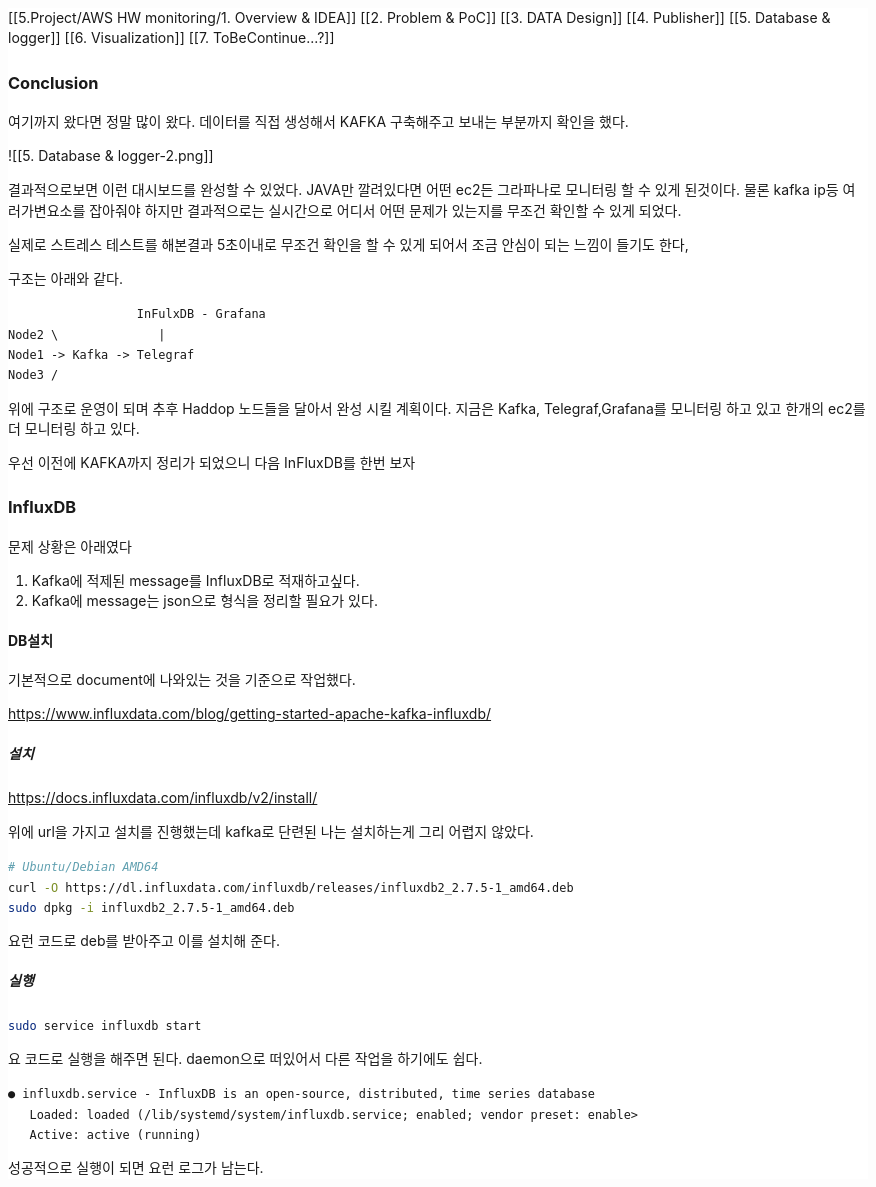 [[5.Project/AWS HW monitoring/1. Overview & IDEA]]
[[2. Problem &  PoC]]
[[3. DATA Design]]
[[4. Publisher]]
[[5. Database & logger]]
[[6. Visualization]]
[[7. ToBeContinue...?]]
### Conclusion

여기까지 왔다면 정말 많이 왔다.
데이터를 직접 생성해서 KAFKA 구축해주고 보내는 부분까지 확인을 했다.

![[5. Database & logger-2.png]]

결과적으로보면 이런 대시보드를 완성할 수 있었다. JAVA만 깔려있다면 어떤 ec2든 그라파나로 모니터링 할 수 있게 된것이다. 물론 kafka ip등 여러가변요소를 잡아줘야 하지만 결과적으로는 실시간으로 어디서 어떤 문제가 있는지를 무조건 확인할 수 있게 되었다.

실제로 스트레스 테스트를 해본결과 5초이내로 무조건 확인을 할 수 있게 되어서 조금 안심이 되는 느낌이 들기도 한다,

구조는 아래와 같다.
```
	              InFulxDB - Grafana
Node2 \              |         
Node1 -> Kafka -> Telegraf
Node3 /
```
위에 구조로 운영이 되며 추후 Haddop 노드들을 달아서 완성 시킬 계획이다. 지금은 Kafka, Telegraf,Grafana를 모니터링 하고 있고 한개의 ec2를 더 모니터링 하고 있다.

우선 이전에 KAFKA까지 정리가 되었으니 다음 InFluxDB를 한번 보자

### InfluxDB

문제 상황은 아래였다
1. Kafka에 적제된 message를 InfluxDB로 적재하고싶다.
2. Kafka에 message는 json으로 형식을 정리할 필요가 있다.

#### DB설치

기본적으로 document에 나와있는 것을 기준으로 작업했다.

https://www.influxdata.com/blog/getting-started-apache-kafka-influxdb/

##### 설치
https://docs.influxdata.com/influxdb/v2/install/ 

위에 url을 가지고 설치를 진행했는데 kafka로 단련된 나는 설치하는게 그리 어렵지 않았다.

```sh
# Ubuntu/Debian AMD64
curl -O https://dl.influxdata.com/influxdb/releases/influxdb2_2.7.5-1_amd64.deb
sudo dpkg -i influxdb2_2.7.5-1_amd64.deb
```
요런 코드로 deb를 받아주고 이를 설치해 준다.
##### 실행
```sh
sudo service influxdb start
```
요 코드로 실행을 해주면 된다. daemon으로 떠있어서 다른 작업을 하기에도 쉽다.
```text
● influxdb.service - InfluxDB is an open-source, distributed, time series database
   Loaded: loaded (/lib/systemd/system/influxdb.service; enabled; vendor preset: enable>
   Active: active (running)
```
성공적으로 실행이 되면 요런 로그가 남는다.
